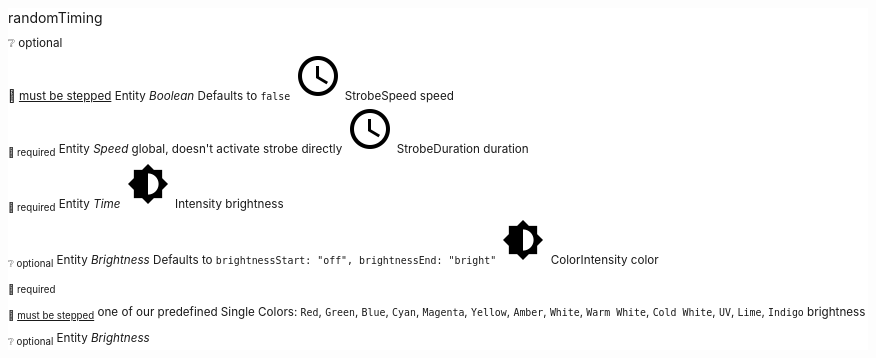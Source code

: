 </tr>
<tr>
  <td valign="top">randomTiming<br><sub>❔ optional</sub><br><sub>🐾 <a href="#must-be-stepped">must be stepped</a></td>
  <td valign="top">Entity <em>Boolean</em></td>
  <td valign="top">Defaults to <code>false</code></td>
</tr>
<tr>
  <th valign="top" scope="row" id="strobe-speed">
    <img src="../ui/assets/icons/fixture/speed.svg" />
    StrobeSpeed
  </th>
  <td valign="top">speed<br><sub>🌟 required</sub></td>
  <td valign="top">Entity <em>Speed</em></td>
  <td valign="top">global, doesn't activate strobe directly</td>
</tr>
<tr>
  <th valign="top" scope="row" id="strobe-duration">
    <img src="../ui/assets/icons/fixture/speed.svg" />
    StrobeDuration
  </th>
  <td valign="top">duration<br><sub>🌟 required</sub></td>
  <td valign="top">Entity <em>Time</em></td>
  <td valign="top"></td>
</tr>
<tr>
  <th valign="top" scope="row" id="intensity">
    <img src="../ui/assets/icons/fixture/dimmer.svg" />
    Intensity
  </th>
  <td valign="top">brightness<br><sub>❔ optional</sub></td>
  <td valign="top">Entity <em>Brightness</em></td>
  <td valign="top">Defaults to <code>brightnessStart: "off", brightnessEnd: "bright"</code></td>
</tr>
<tr>
  <th valign="top" scope="row" id="color-intensity" rowspan="2">
    <img src="../ui/assets/icons/fixture/dimmer.svg" />
    ColorIntensity
  </th>
  <td valign="top">color<br><sub>🌟 required</sub><br><sub>🐾 <a href="#must-be-stepped">must be stepped</a></sub></td>
  <td valign="top">one of our predefined Single Colors:
    <code>Red</code>, <code>Green</code>, <code>Blue</code>, <code>Cyan</code>, <code>Magenta</code>, <code>Yellow</code>, <code>Amber</code>, <code>White</code>, <code>Warm White</code>, <code>Cold White</code>, <code>UV</code>, <code>Lime</code>, <code>Indigo</code>
  </td>
  <td valign="top"></td>
</tr>
<tr>
  <td valign="top">brightness<br><sub>❔ optional</sub></td>
  <td valign="top">Entity <em>Brightness</em></td>